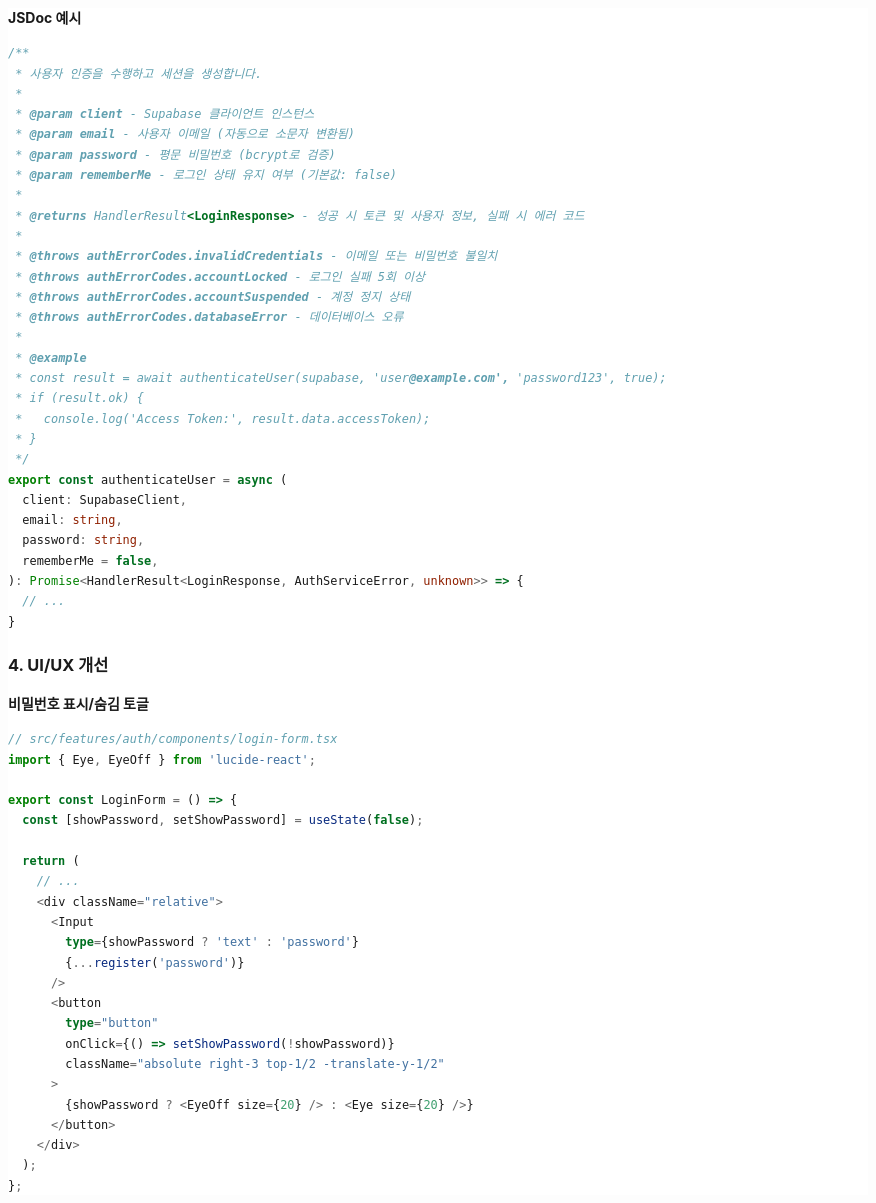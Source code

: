 **JSDoc 예시**
```typescript
/**
 * 사용자 인증을 수행하고 세션을 생성합니다.
 *
 * @param client - Supabase 클라이언트 인스턴스
 * @param email - 사용자 이메일 (자동으로 소문자 변환됨)
 * @param password - 평문 비밀번호 (bcrypt로 검증)
 * @param rememberMe - 로그인 상태 유지 여부 (기본값: false)
 *
 * @returns HandlerResult<LoginResponse> - 성공 시 토큰 및 사용자 정보, 실패 시 에러 코드
 *
 * @throws authErrorCodes.invalidCredentials - 이메일 또는 비밀번호 불일치
 * @throws authErrorCodes.accountLocked - 로그인 실패 5회 이상
 * @throws authErrorCodes.accountSuspended - 계정 정지 상태
 * @throws authErrorCodes.databaseError - 데이터베이스 오류
 *
 * @example
 * const result = await authenticateUser(supabase, 'user@example.com', 'password123', true);
 * if (result.ok) {
 *   console.log('Access Token:', result.data.accessToken);
 * }
 */
export const authenticateUser = async (
  client: SupabaseClient,
  email: string,
  password: string,
  rememberMe = false,
): Promise<HandlerResult<LoginResponse, AuthServiceError, unknown>> => {
  // ...
}
```

### 4. UI/UX 개선

**비밀번호 표시/숨김 토글**
```typescript
// src/features/auth/components/login-form.tsx
import { Eye, EyeOff } from 'lucide-react';

export const LoginForm = () => {
  const [showPassword, setShowPassword] = useState(false);

  return (
    // ...
    <div className="relative">
      <Input
        type={showPassword ? 'text' : 'password'}
        {...register('password')}
      />
      <button
        type="button"
        onClick={() => setShowPassword(!showPassword)}
        className="absolute right-3 top-1/2 -translate-y-1/2"
      >
        {showPassword ? <EyeOff size={20} /> : <Eye size={20} />}
      </button>
    </div>
  );
};
```
